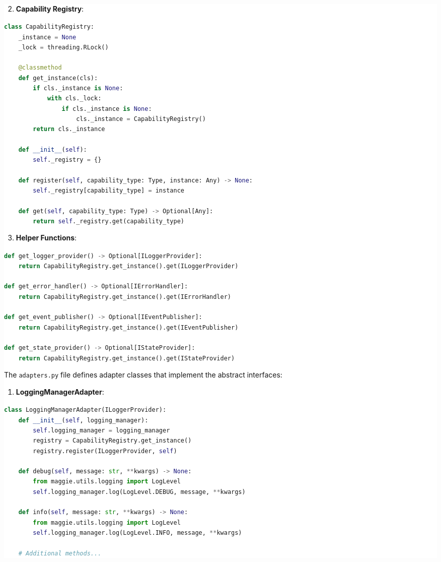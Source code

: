 2. **Capability Registry**:
```python
class CapabilityRegistry:
    _instance = None
    _lock = threading.RLock()
    
    @classmethod
    def get_instance(cls):
        if cls._instance is None:
            with cls._lock:
                if cls._instance is None:
                    cls._instance = CapabilityRegistry()
        return cls._instance
    
    def __init__(self):
        self._registry = {}
    
    def register(self, capability_type: Type, instance: Any) -> None:
        self._registry[capability_type] = instance
    
    def get(self, capability_type: Type) -> Optional[Any]:
        return self._registry.get(capability_type)
```

3. **Helper Functions**:
```python
def get_logger_provider() -> Optional[ILoggerProvider]:
    return CapabilityRegistry.get_instance().get(ILoggerProvider)

def get_error_handler() -> Optional[IErrorHandler]:
    return CapabilityRegistry.get_instance().get(IErrorHandler)

def get_event_publisher() -> Optional[IEventPublisher]:
    return CapabilityRegistry.get_instance().get(IEventPublisher)

def get_state_provider() -> Optional[IStateProvider]:
    return CapabilityRegistry.get_instance().get(IStateProvider)
```

The `adapters.py` file defines adapter classes that implement the abstract interfaces:

1. **LoggingManagerAdapter**:
```python
class LoggingManagerAdapter(ILoggerProvider):
    def __init__(self, logging_manager):
        self.logging_manager = logging_manager
        registry = CapabilityRegistry.get_instance()
        registry.register(ILoggerProvider, self)
    
    def debug(self, message: str, **kwargs) -> None:
        from maggie.utils.logging import LogLevel
        self.logging_manager.log(LogLevel.DEBUG, message, **kwargs)
    
    def info(self, message: str, **kwargs) -> None:
        from maggie.utils.logging import LogLevel
        self.logging_manager.log(LogLevel.INFO, message, **kwargs)
    
    # Additional methods...
```
